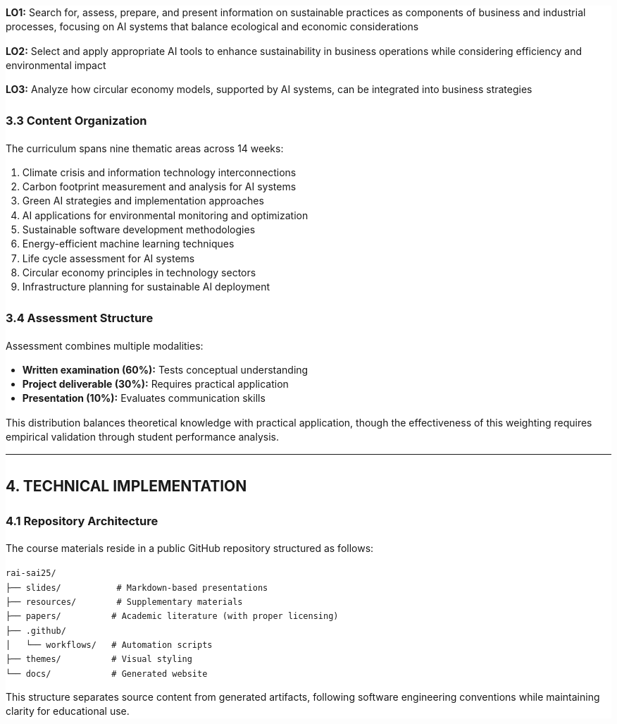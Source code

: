 **LO1:** Search for, assess, prepare, and present information on sustainable practices as components of business and industrial processes, focusing on AI systems that balance ecological and economic considerations

**LO2:** Select and apply appropriate AI tools to enhance sustainability in business operations while considering efficiency and environmental impact

**LO3:** Analyze how circular economy models, supported by AI systems, can be integrated into business strategies

### 3.3 Content Organization

The curriculum spans nine thematic areas across 14 weeks:

1. Climate crisis and information technology interconnections
2. Carbon footprint measurement and analysis for AI systems
3. Green AI strategies and implementation approaches
4. AI applications for environmental monitoring and optimization
5. Sustainable software development methodologies
6. Energy-efficient machine learning techniques
7. Life cycle assessment for AI systems
8. Circular economy principles in technology sectors
9. Infrastructure planning for sustainable AI deployment

### 3.4 Assessment Structure

Assessment combines multiple modalities:
- **Written examination (60%):** Tests conceptual understanding
- **Project deliverable (30%):** Requires practical application
- **Presentation (10%):** Evaluates communication skills

This distribution balances theoretical knowledge with practical application, though the effectiveness of this weighting requires empirical validation through student performance analysis.

---

## 4. TECHNICAL IMPLEMENTATION

### 4.1 Repository Architecture

The course materials reside in a public GitHub repository structured as follows:

```
rai-sai25/
├── slides/           # Markdown-based presentations
├── resources/        # Supplementary materials
├── papers/          # Academic literature (with proper licensing)
├── .github/
│   └── workflows/   # Automation scripts
├── themes/          # Visual styling
└── docs/            # Generated website
```

This structure separates source content from generated artifacts, following software engineering conventions while maintaining clarity for educational use.

